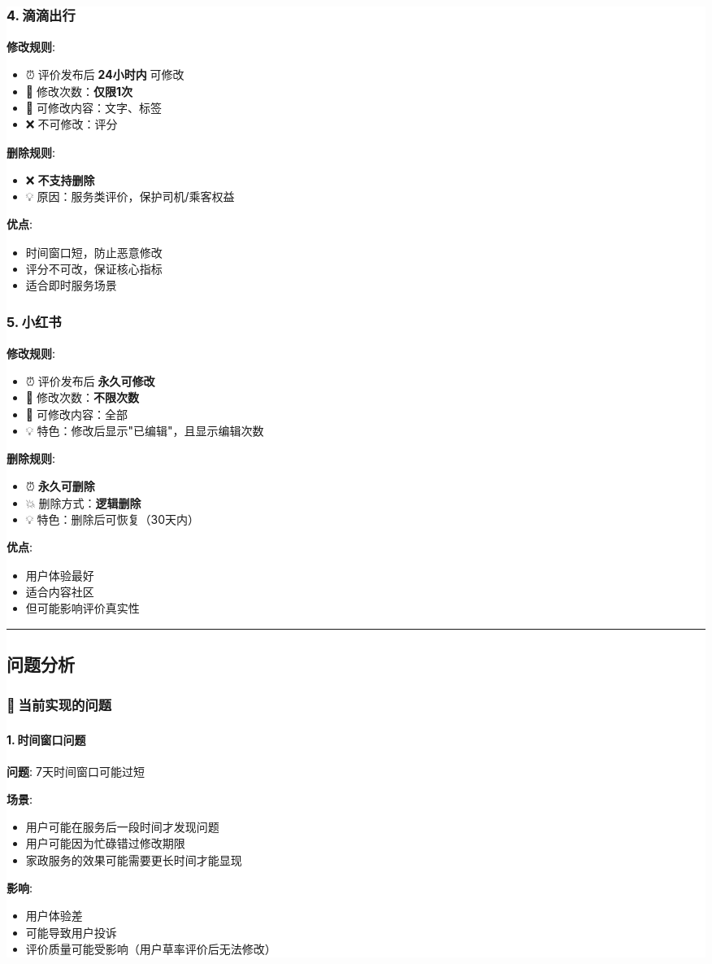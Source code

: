 ### 4. 滴滴出行

**修改规则**:
- ⏰ 评价发布后 **24小时内** 可修改
- 🔢 修改次数：**仅限1次**
- 📝 可修改内容：文字、标签
- ❌ 不可修改：评分

**删除规则**:
- ❌ **不支持删除**
- 💡 原因：服务类评价，保护司机/乘客权益

**优点**:
- 时间窗口短，防止恶意修改
- 评分不可改，保证核心指标
- 适合即时服务场景

### 5. 小红书

**修改规则**:
- ⏰ 评价发布后 **永久可修改**
- 🔢 修改次数：**不限次数**
- 📝 可修改内容：全部
- 💡 特色：修改后显示"已编辑"，且显示编辑次数

**删除规则**:
- ⏰ **永久可删除**
- 💥 删除方式：**逻辑删除**
- 💡 特色：删除后可恢复（30天内）

**优点**:
- 用户体验最好
- 适合内容社区
- 但可能影响评价真实性

---

## 问题分析

### 🚨 当前实现的问题

#### 1. 时间窗口问题

**问题**: 7天时间窗口可能过短

**场景**:
- 用户可能在服务后一段时间才发现问题
- 用户可能因为忙碌错过修改期限
- 家政服务的效果可能需要更长时间才能显现

**影响**:
- 用户体验差
- 可能导致用户投诉
- 评价质量可能受影响（用户草率评价后无法修改）
